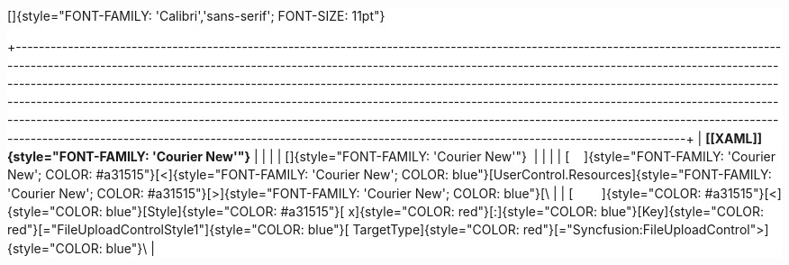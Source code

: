 []{style="FONT-FAMILY: 'Calibri','sans-serif'; FONT-SIZE: 11pt"} 

+-------------------------------------------------------------------------------------------------------------------------------------------------------------------------------------------------------------------------------------------------------------------------------------------------------------------------------------------------------------------------------------------------------------------------------------------------------------------------------------------------------------------------------------------------------------------------------------------------------------------------------------------------------------------------------------------------------------------------------------------------------------------------------------------------------------+
| **[\[XAML\]]{style="FONT-FAMILY: 'Courier New'"}**                                                                                                                                                                                                                                                                                                                                                                                                                                                                                                                                                                                                                                                                                                                                                          |
|                                                                                                                                                                                                                                                                                                                                                                                                                                                                                                                                                                                                                                                                                                                                                                                                             |
| []{style="FONT-FAMILY: 'Courier New'"}                                                                                                                                                                                                                                                                                                                                                                                                                                                                                                                                                                                                                                                                                                                                                                      |
|                                                                                                                                                                                                                                                                                                                                                                                                                                                                                                                                                                                                                                                                                                                                                                                                             |
| [    ]{style="FONT-FAMILY: 'Courier New'; COLOR: #a31515"}[\<]{style="FONT-FAMILY: 'Courier New'; COLOR: blue"}[UserControl.Resources]{style="FONT-FAMILY: 'Courier New'; COLOR: #a31515"}[\>]{style="FONT-FAMILY: 'Courier New'; COLOR: blue"}[\                                                                                                                                                                                                                                                                                                                                                                                                                                                                                                                                                           |
| [        ]{style="COLOR: #a31515"}[\<]{style="COLOR: blue"}[Style]{style="COLOR: #a31515"}[ x]{style="COLOR: red"}[:]{style="COLOR: blue"}[Key]{style="COLOR: red"}[=\"FileUploadControlStyle1\"]{style="COLOR: blue"}[ TargetType]{style="COLOR: red"}[=\"Syncfusion:FileUploadControl\"\>]{style="COLOR: blue"}\                                                                                                                                                                                                                                                                                                                                                                                                                                                                                          |